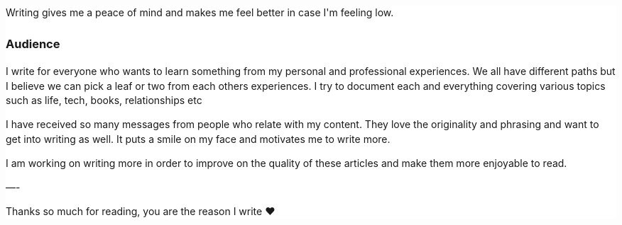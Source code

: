 Writing gives me a peace of mind and makes me feel better in case I'm feeling low.

### Audience

I write for everyone who wants to learn something from my personal and professional experiences. We all have different paths but I believe we can pick a leaf or two from each others experiences. I try to document each and everything covering various topics such as life, tech, books, relationships etc

I have received so many messages from people who relate with my content. They love the originality and phrasing and want to get into writing as well. It puts a smile on my face and motivates me to write more.

I am working on writing more in order to improve on the quality of these articles and make them more enjoyable to read.

—-

Thanks so much for reading, you are the reason I write ❤️
